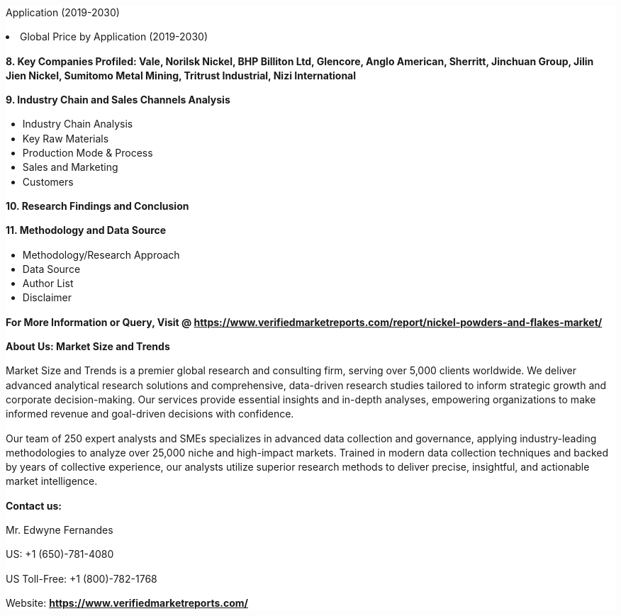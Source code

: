 Application (2019-2030)</li><li>Global Price by Application (2019-2030)</li></ul><p><strong>8. Key Companies Profiled: Vale, Norilsk Nickel, BHP Billiton Ltd, Glencore, Anglo American, Sherritt, Jinchuan Group, Jilin Jien Nickel, Sumitomo Metal Mining, Tritrust Industrial, Nizi International</strong></p><p><strong>9. Industry Chain and Sales Channels Analysis</strong></p><ul><li>Industry Chain Analysis</li><li>Key Raw Materials</li><li>Production Mode &amp; Process</li><li>Sales and Marketing</li><li>Customers</li></ul><p><strong>10. Research Findings and Conclusion</strong></p><p><strong>11. Methodology and Data Source</strong></p><ul><li>Methodology/Research Approach</li><li>Data Source</li><li>Author List</li><li>Disclaimer</li></ul></p><p><strong>For More Information or Query, Visit @ <a href="https://www.verifiedmarketreports.com/report/nickel-powders-and-flakes-market/">https://www.verifiedmarketreports.com/report/nickel-powders-and-flakes-market/</a></strong></p><p><strong>About Us: Market Size and Trends</strong></p><p>Market Size and Trends is a premier global research and consulting firm, serving over 5,000 clients worldwide. We deliver advanced analytical research solutions and comprehensive, data-driven research studies tailored to inform strategic growth and corporate decision-making. Our services provide essential insights and in-depth analyses, empowering organizations to make informed revenue and goal-driven decisions with confidence.</p><p>Our team of 250 expert analysts and SMEs specializes in advanced data collection and governance, applying industry-leading methodologies to analyze over 25,000 niche and high-impact markets. Trained in modern data collection techniques and backed by years of collective experience, our analysts utilize superior research methods to deliver precise, insightful, and actionable market intelligence.</p><p><strong>Contact us:</strong></p><p>Mr. Edwyne Fernandes</p><p>US: +1 (650)-781-4080</p><p>US Toll-Free: +1 (800)-782-1768</p><p>Website: <strong><a href="https://www.verifiedmarketreports.com/">https://www.verifiedmarketreports.com/</a></strong></p>
